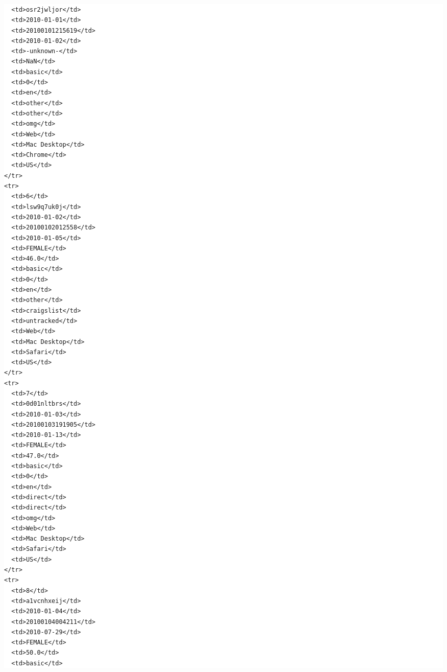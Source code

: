       <td>osr2jwljor</td>
      <td>2010-01-01</td>
      <td>20100101215619</td>
      <td>2010-01-02</td>
      <td>-unknown-</td>
      <td>NaN</td>
      <td>basic</td>
      <td>0</td>
      <td>en</td>
      <td>other</td>
      <td>other</td>
      <td>omg</td>
      <td>Web</td>
      <td>Mac Desktop</td>
      <td>Chrome</td>
      <td>US</td>
    </tr>
    <tr>
      <td>6</td>
      <td>lsw9q7uk0j</td>
      <td>2010-01-02</td>
      <td>20100102012558</td>
      <td>2010-01-05</td>
      <td>FEMALE</td>
      <td>46.0</td>
      <td>basic</td>
      <td>0</td>
      <td>en</td>
      <td>other</td>
      <td>craigslist</td>
      <td>untracked</td>
      <td>Web</td>
      <td>Mac Desktop</td>
      <td>Safari</td>
      <td>US</td>
    </tr>
    <tr>
      <td>7</td>
      <td>0d01nltbrs</td>
      <td>2010-01-03</td>
      <td>20100103191905</td>
      <td>2010-01-13</td>
      <td>FEMALE</td>
      <td>47.0</td>
      <td>basic</td>
      <td>0</td>
      <td>en</td>
      <td>direct</td>
      <td>direct</td>
      <td>omg</td>
      <td>Web</td>
      <td>Mac Desktop</td>
      <td>Safari</td>
      <td>US</td>
    </tr>
    <tr>
      <td>8</td>
      <td>a1vcnhxeij</td>
      <td>2010-01-04</td>
      <td>20100104004211</td>
      <td>2010-07-29</td>
      <td>FEMALE</td>
      <td>50.0</td>
      <td>basic</td>